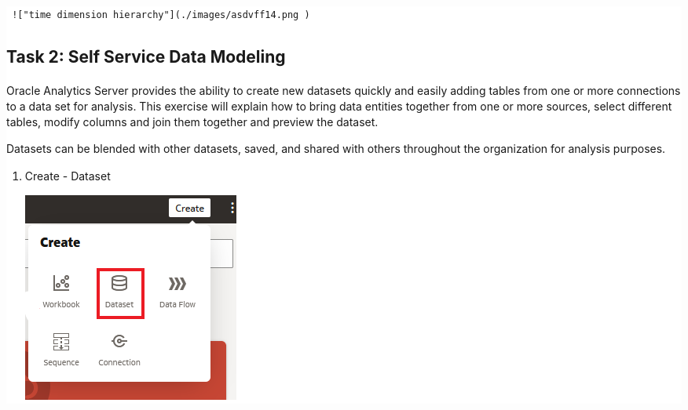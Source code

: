      !["time dimension hierarchy"](./images/asdvff14.png )


## Task 2: Self Service Data Modeling

Oracle Analytics Server provides the ability to create new datasets quickly and easily adding tables from one or more connections 
to a data set for analysis. This exercise will explain how to bring data entities together from one or more sources, select different tables, modify columns and join them together and preview the dataset. 
    
Datasets can be blended with other datasets, saved, and shared with others throughout the organization for analysis purposes.  

1.   Create - Dataset 

     !["Create Dataset"](./images/asdvff2.png )
